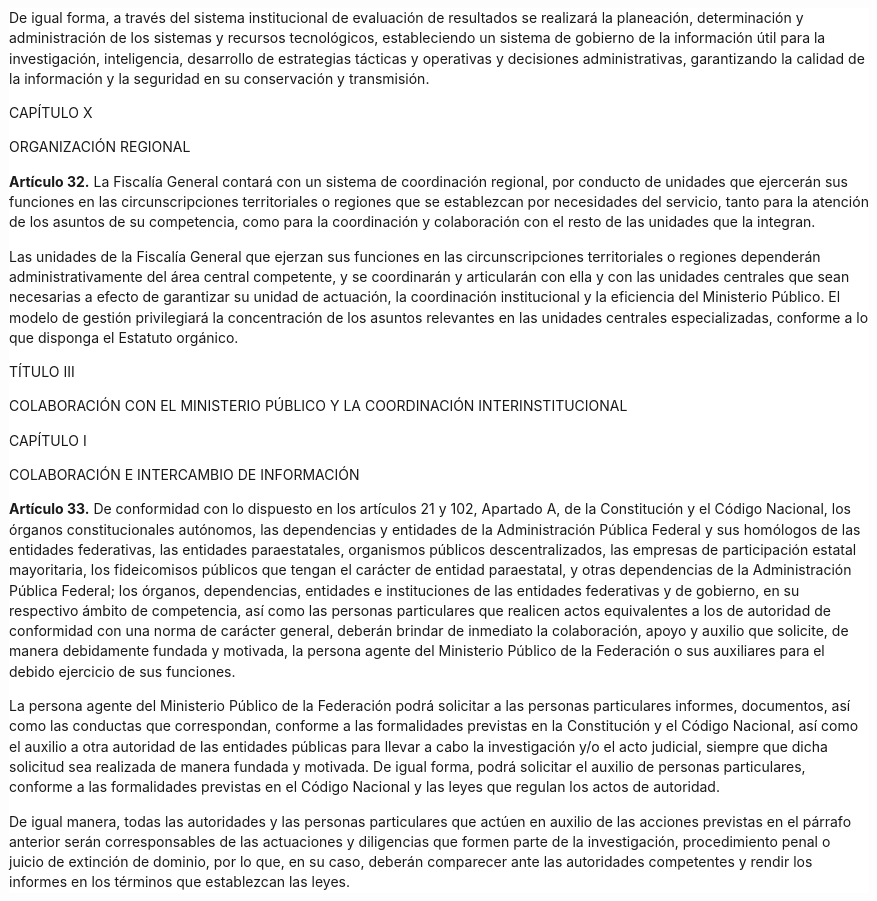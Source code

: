 De igual forma, a través del sistema institucional de evaluación de resultados se realizará la planeación, determinación y administración de los sistemas y recursos tecnológicos, estableciendo un sistema de gobierno de la información útil para la investigación, inteligencia, desarrollo de estrategias tácticas y operativas y decisiones administrativas, garantizando la calidad de la información y la seguridad en su conservación y transmisión.

CAPÍTULO X

ORGANIZACIÓN REGIONAL

**Artículo 32.** La Fiscalía General contará con un sistema de coordinación regional, por conducto de unidades que ejercerán sus funciones en las circunscripciones territoriales o regiones que se establezcan por necesidades del servicio, tanto para la atención de los asuntos de su competencia, como para la coordinación y colaboración con el resto de las unidades que la integran.

Las unidades de la Fiscalía General que ejerzan sus funciones en las circunscripciones territoriales o regiones dependerán administrativamente del área central competente, y se coordinarán y articularán con ella y con las unidades centrales que sean necesarias a efecto de garantizar su unidad de actuación, la coordinación institucional y la eficiencia del Ministerio Público. El modelo de gestión privilegiará la concentración de los asuntos relevantes en las unidades centrales especializadas, conforme a lo que disponga el Estatuto orgánico.

TÍTULO III

COLABORACIÓN CON EL MINISTERIO PÚBLICO Y LA COORDINACIÓN INTERINSTITUCIONAL

CAPÍTULO I

COLABORACIÓN E INTERCAMBIO DE INFORMACIÓN

**Artículo 33.** De conformidad con lo dispuesto en los artículos 21 y 102, Apartado A, de la Constitución y el Código Nacional, los órganos constitucionales autónomos, las dependencias y entidades de la Administración Pública Federal y sus homólogos de las entidades federativas, las entidades paraestatales, organismos públicos descentralizados, las empresas de participación estatal mayoritaria, los fideicomisos públicos que tengan el carácter de entidad paraestatal, y otras dependencias de la Administración Pública Federal; los órganos, dependencias, entidades e instituciones de las entidades federativas y de gobierno, en su respectivo ámbito de competencia, así como las personas particulares que realicen actos equivalentes a los de autoridad de conformidad con una norma de carácter general, deberán brindar de inmediato la colaboración, apoyo y auxilio que solicite, de manera debidamente fundada y motivada, la persona agente del Ministerio Público de la Federación o sus auxiliares para el debido ejercicio de sus funciones.

La persona agente del Ministerio Público de la Federación podrá solicitar a las personas particulares informes, documentos, así como las conductas que correspondan, conforme a las formalidades previstas en la Constitución y el Código Nacional, así como el auxilio a otra autoridad de las entidades públicas para llevar a cabo la investigación y/o el acto judicial, siempre que dicha solicitud sea realizada de manera fundada y motivada. De igual forma, podrá solicitar el auxilio de personas particulares, conforme a las formalidades previstas en el Código Nacional y las leyes que regulan los actos de autoridad.

De igual manera, todas las autoridades y las personas particulares que actúen en auxilio de las acciones previstas en el párrafo anterior serán corresponsables de las actuaciones y diligencias que formen parte de la investigación, procedimiento penal o juicio de extinción de dominio, por lo que, en su caso, deberán comparecer ante las autoridades competentes y rendir los informes en los términos que establezcan las leyes.
